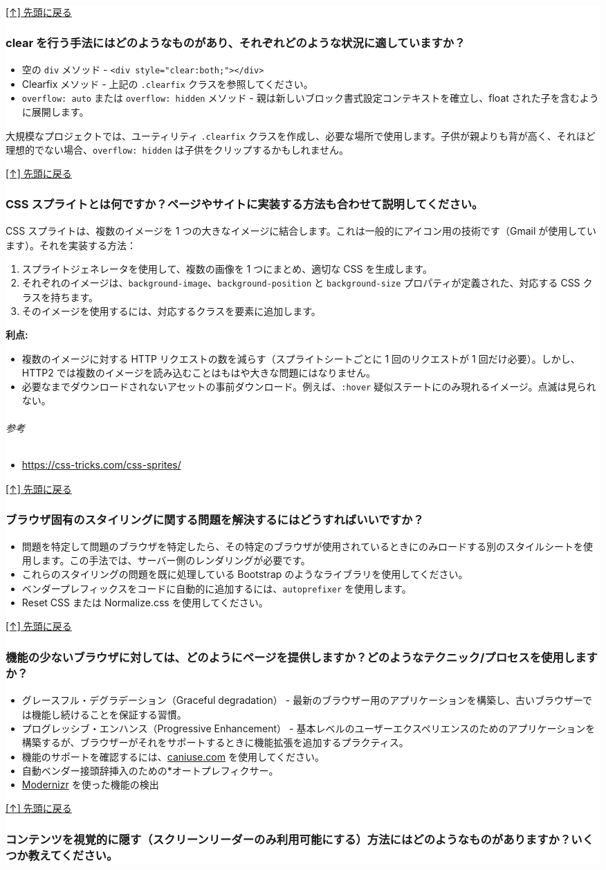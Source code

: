 [[↑] 先頭に戻る](#css-に関する質問)

### clear を行う手法にはどのようなものがあり、それぞれどのような状況に適していますか？

* 空の `div` メソッド - `<div style="clear:both;"></div>`
* Clearfix メソッド - 上記の `.clearfix` クラスを参照してください。
* `overflow: auto` または `overflow: hidden` メソッド - 親は新しいブロック書式設定コンテキストを確立し、float された子を含むように展開します。

大規模なプロジェクトでは、ユーティリティ `.clearfix` クラスを作成し、必要な場所で使用します。子供が親よりも背が高く、それほど理想的でない場合、`overflow: hidden` は子供をクリップするかもしれません。

[[↑] 先頭に戻る](#css-に関する質問)

### CSS スプライトとは何ですか？ページやサイトに実装する方法も合わせて説明してください。

CSS スプライトは、複数のイメージを 1 つの大きなイメージに結合します。これは一般的にアイコン用の技術です（Gmail が使用しています）。それを実装する方法：

1. スプライトジェネレータを使用して、複数の画像を 1 つにまとめ、適切な CSS を生成します。
1. それぞれのイメージは、`background-image`、`background-position` と `background-size` プロパティが定義された、対応する CSS クラスを持ちます。
1. そのイメージを使用するには、対応するクラスを要素に追加します。

**利点:**

* 複数のイメージに対する HTTP リクエストの数を減らす（スプライトシートごとに 1 回のリクエストが 1 回だけ必要）。しかし、HTTP2 では複数のイメージを読み込むことはもはや大きな問題にはなりません。
* 必要なまでダウンロードされないアセットの事前ダウンロード。例えば、`:hover` 疑似ステートにのみ現れるイメージ。点滅は見られない。

###### 参考

* https://css-tricks.com/css-sprites/

[[↑] 先頭に戻る](#css-に関する質問)

### ブラウザ固有のスタイリングに関する問題を解決するにはどうすればいいですか？

* 問題を特定して問題のブラウザを特定したら、その特定のブラウザが使用されているときにのみロードする別のスタイルシートを使用します。この手法では、サーバー側のレンダリングが必要です。
* これらのスタイリングの問題を既に処理している Bootstrap のようなライブラリを使用してください。
* ベンダープレフィックスをコードに自動的に追加するには、`autoprefixer` を使用します。
* Reset CSS または Normalize.css を使用してください。

[[↑] 先頭に戻る](#css-に関する質問)

### 機能の少ないブラウザに対しては、どのようにページを提供しますか？どのようなテクニック/プロセスを使用しますか？

* グレースフル・デグラデーション（Graceful degradation） - 最新のブラウザー用のアプリケーションを構築し、古いブラウザーでは機能し続けることを保証する習慣。
* プログレッシブ・エンハンス（Progressive Enhancement） - 基本レベルのユーザーエクスペリエンスのためのアプリケーションを構築するが、ブラウザーがそれをサポートするときに機能拡張を追加するプラクティス。
* 機能のサポートを確認するには、[caniuse.com](https://caniuse.com/) を使用してください。
* 自動ベンダー接頭辞挿入のための\*オートプレフィクサー。
* [Modernizr](https://modernizr.com/) を使った機能の検出

[[↑] 先頭に戻る](#css-に関する質問)

### コンテンツを視覚的に隠す（スクリーンリーダーのみ利用可能にする）方法にはどのようなものがありますか？いくつか教えてください。
